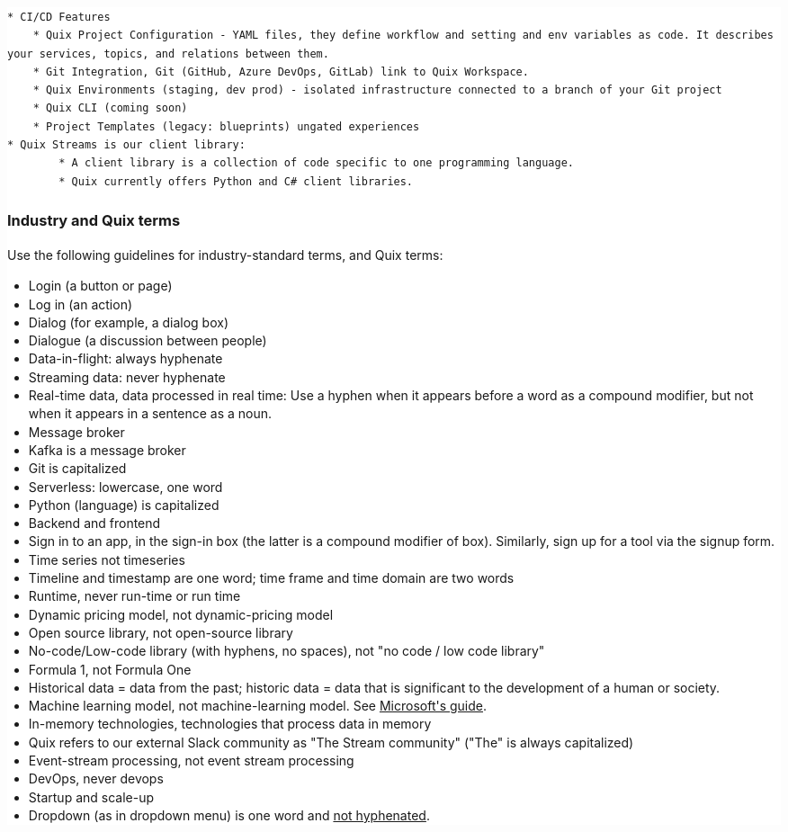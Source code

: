     * CI/CD Features
        * Quix Project Configuration - YAML files, they define workflow and setting and env variables as code. It describes your services, topics, and relations between them.
        * Git Integration, Git (GitHub, Azure DevOps, GitLab) link to Quix Workspace.
        * Quix Environments (staging, dev prod) - isolated infrastructure connected to a branch of your Git project
        * Quix CLI (coming soon)
        * Project Templates (legacy: blueprints) ungated experiences    
    * Quix Streams is our client library:
            * A client library is a collection of code specific to one programming language.
            * Quix currently offers Python and C# client libraries.

### Industry and Quix terms

Use the following guidelines for industry-standard terms, and Quix terms: 

* Login (a button or page)
* Log in (an action)
* Dialog (for example, a dialog box)
* Dialogue (a discussion between people)
* Data-in-flight: always hyphenate
* Streaming data: never hyphenate
* Real-time data, data processed in real time: Use a hyphen when it appears before a word as a compound modifier, but not when it appears in a sentence as a noun.
* Message broker
* Kafka is a message broker
* Git is capitalized
* Serverless: lowercase, one word
* Python (language) is capitalized
* Backend and frontend
* Sign in to an app, in the sign-in box (the latter is a compound modifier of box). Similarly, sign up for a tool via the signup form.
* Time series not timeseries
* Timeline and timestamp are one word; time frame and time domain are two words
* Runtime, never run-time or run time
* Dynamic pricing model, not dynamic-pricing model
* Open source library, not open-source library
* No-code/Low-code library (with hyphens, no spaces), not "no code / low code library"
* Formula 1, not Formula One
* Historical data = data from the past; historic data = data that is significant to the development of a human or society.
* Machine learning model, not machine-learning model. See [Microsoft's guide](https://docs.microsoft.com/en-us/windows/ai/windows-ml/what-is-a-machine-learning-model#:~:text=A%20machine%20learning%20model%20is,and%20learn%20from%20those%20data).
* In-memory technologies, technologies that process data in memory
* Quix refers to our external Slack community as "The Stream community" ("The" is always capitalized)
* Event-stream processing, not event stream processing
* DevOps, never devops
* Startup and scale-up
* Dropdown (as in dropdown menu) is one word and [not hyphenated](https://learn.microsoft.com/en-us/style-guide/a-z-word-list-term-collections/d/dropdown).
